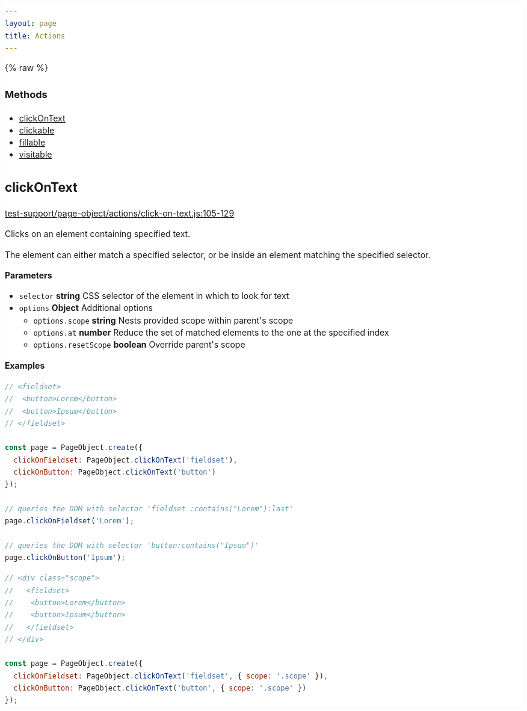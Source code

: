 ```yaml
---
layout: page
title: Actions
---
```


{% raw %}
### Methods

- [clickOnText](#clickontext)
- [clickable](#clickable)
- [fillable](#fillable)
- [visitable](#visitable)

## clickOnText

[test-support/page-object/actions/click-on-text.js:105-129](https://github.com/san650/ember-cli-page-object/blob/fbc76e9109d2f5ce0729fcda7f18959f3ef6fa0e/test-support/page-object/actions/click-on-text.js#L105-L129 "Source code on GitHub")

Clicks on an element containing specified text.

The element can either match a specified selector,
or be inside an element matching the specified selector.

**Parameters**

-   `selector` **string** CSS selector of the element in which to look for text
-   `options` **Object** Additional options
    -   `options.scope` **string** Nests provided scope within parent's scope
    -   `options.at` **number** Reduce the set of matched elements to the one at the specified index
    -   `options.resetScope` **boolean** Override parent's scope

**Examples**

```javascript
// <fieldset>
//  <button>Lorem</button>
//  <button>Ipsum</button>
// </fieldset>

const page = PageObject.create({
  clickOnFieldset: PageObject.clickOnText('fieldset'),
  clickOnButton: PageObject.clickOnText('button')
});

// queries the DOM with selector 'fieldset :contains("Lorem"):last'
page.clickOnFieldset('Lorem');

// queries the DOM with selector 'button:contains("Ipsum")'
page.clickOnButton('Ipsum');
```

```javascript
// <div class="scope">
//   <fieldset>
//    <button>Lorem</button>
//    <button>Ipsum</button>
//   </fieldset>
// </div>

const page = PageObject.create({
  clickOnFieldset: PageObject.clickOnText('fieldset', { scope: '.scope' }),
  clickOnButton: PageObject.clickOnText('button', { scope: '.scope' })
});

```